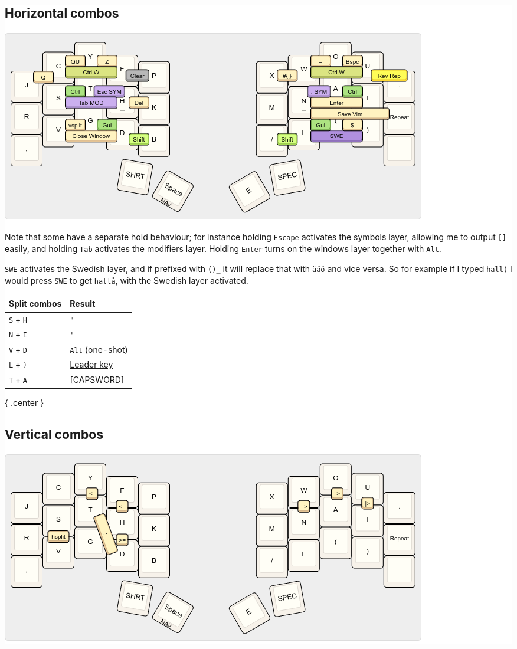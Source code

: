 ## Horizontal combos

![Horizontal combos with nearby keys.](/images/t-34-curr/hcombos.png)

Note that some have a separate hold behaviour; for instance holding `Escape` activates the [symbols layer](#symbols), allowing me to output `[]` easily, and holding `Tab` activates the [modifiers layer](#modifiers). Holding `Enter` turns on the [windows layer](#windows-layer) together with `Alt`.

`SWE` activates the [Swedish layer](#swedish-overlay), and if prefixed with `()_` it will replace that with `åäö` and vice versa. So for example if I typed `hall(` I would press `SWE` to get `hallå`, with the Swedish layer activated.

| Split combos  | Result
| :----         | :----
| `S` + `H`     | `"`
| `N` + `I`     | `'`
| `V` + `D`     | `Alt` (one-shot)
| `L` + `)`     | [Leader key](#leader-sequences)
| `T` + `A`     | [CAPSWORD]
{ .center }

## Vertical combos

![Vertical combos. All except `;` are pressed with a single finger between the keys.](/images/t-34-curr/vcombos.png)


[leader key]: https://docs.qmk.fm/#/feature_leader_key "QMK leader key"
[auto shift]: https://docs.qmk.fm/#/feature_auto_shift "QMK auto shift"
[qmk-combos]: https://docs.qmk.fm/#/feature_combo "QMK combos"
[QMK]: https://docs.qmk.fm/ "QMK"
[Layers]: https://docs.qmk.fm/#/feature_layers "QMK layers"
[Ferris]: https://github.com/pierrechevalier83/ferris "The Ferris keyboard"
[xmonad]: https://xmonad.org/ "Xmonad"
[dead keys]: https://en.wikipedia.org/wiki/Dead_key "Dead keys"
[T-34/0]:  /blog/2021/09/05/t-34-0/ "The T-34/0 keyboard layout"
[t-34-series]: /series/t-34/ "The T-34 keyboard layout"
[t-34]: /blog/2021/06/03/the-t-34-keyboard-layout/ "T-34 first post"
[num-sym-combos]: #numbers-and-symbols "Numbers and symbols"
[rev-rep-writeup]: /blog/2021/09/05/t-34-0/#reverse-repeat "Reverse repeat key"
[rep-writeup]: /blog/2021/09/05/t-34-0/#the-repeat-key "Repeat key"
[src]: https://github.com/treeman/qmk_firmware/tree/master/keyboards/ferris/keymaps/treeman "QMK source code"
